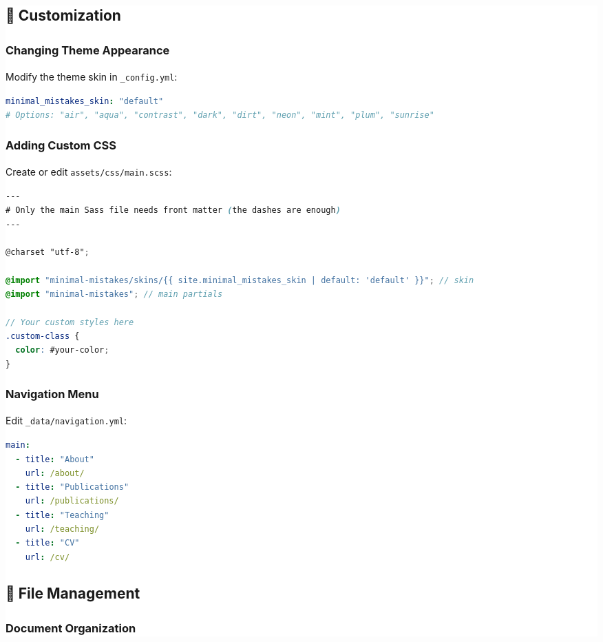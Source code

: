 ```markdown
```

## 🎨 Customization

### Changing Theme Appearance

Modify the theme skin in `_config.yml`:

```yaml
minimal_mistakes_skin: "default"
# Options: "air", "aqua", "contrast", "dark", "dirt", "neon", "mint", "plum", "sunrise"
```

### Adding Custom CSS

Create or edit `assets/css/main.scss`:

```scss
---
# Only the main Sass file needs front matter (the dashes are enough)
---

@charset "utf-8";

@import "minimal-mistakes/skins/{{ site.minimal_mistakes_skin | default: 'default' }}"; // skin
@import "minimal-mistakes"; // main partials

// Your custom styles here
.custom-class {
  color: #your-color;
}
```

### Navigation Menu

Edit `_data/navigation.yml`:

```yaml
main:
  - title: "About"
    url: /about/
  - title: "Publications"
    url: /publications/
  - title: "Teaching"
    url: /teaching/
  - title: "CV"
    url: /cv/
```

## 📁 File Management

### Document Organization
